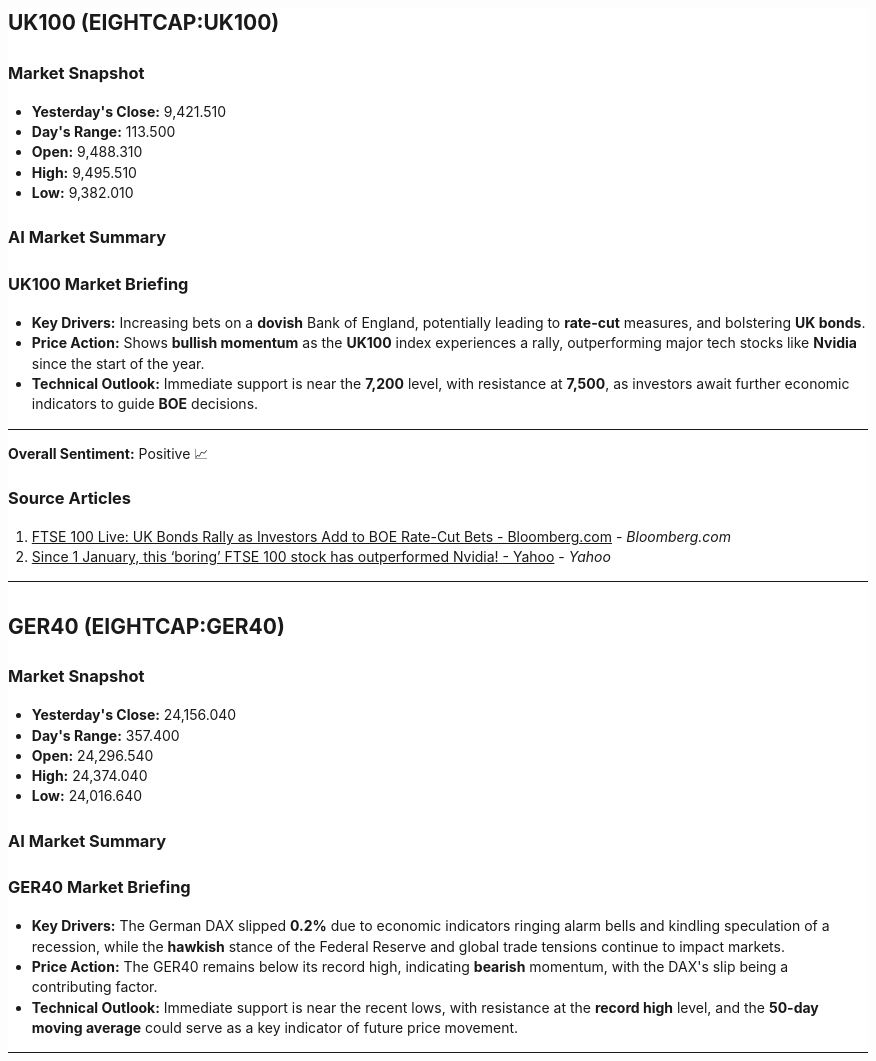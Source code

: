 
## UK100 (EIGHTCAP:UK100)

### Market Snapshot
* **Yesterday's Close:** 9,421.510
* **Day's Range:** 113.500
* **Open:** 9,488.310
* **High:** 9,495.510
* **Low:** 9,382.010

### AI Market Summary
### UK100 Market Briefing

* **Key Drivers:** Increasing bets on a **dovish** Bank of England, potentially leading to **rate-cut** measures, and bolstering **UK bonds**.
* **Price Action:** Shows **bullish momentum** as the **UK100** index experiences a rally, outperforming major tech stocks like **Nvidia** since the start of the year.
* **Technical Outlook:** Immediate support is near the **7,200** level, with resistance at **7,500**, as investors await further economic indicators to guide **BOE** decisions.

---
**Overall Sentiment:** Positive 📈

### Source Articles
1. [FTSE 100 Live: UK Bonds Rally as Investors Add to BOE Rate-Cut Bets - Bloomberg.com](https://www.bloomberg.com/news/live-blog/2025-10-15/ftse-100-live-pound-trump-tariffs-gold-oil-prices-dollar-fed-what-s-moving-uk-markets-right-now-markets-today) - *Bloomberg.com*
2. [Since 1 January, this ‘boring’ FTSE 100 stock has outperformed Nvidia! - Yahoo](https://consent.yahoo.com/v2/collectConsent?sessionId=2_cc-session_13f01419-90b9-4f06-953b-39edb950eccd) - *Yahoo*

---

## GER40 (EIGHTCAP:GER40)

### Market Snapshot
* **Yesterday's Close:** 24,156.040
* **Day's Range:** 357.400
* **Open:** 24,296.540
* **High:** 24,374.040
* **Low:** 24,016.640

### AI Market Summary
### GER40 Market Briefing

* **Key Drivers:** The German DAX slipped **0.2%** due to economic indicators ringing alarm bells and kindling speculation of a recession, while the **hawkish** stance of the Federal Reserve and global trade tensions continue to impact markets.
* **Price Action:** The GER40 remains below its record high, indicating **bearish** momentum, with the DAX's slip being a contributing factor.
* **Technical Outlook:** Immediate support is near the recent lows, with resistance at the **record high** level, and the **50-day moving average** could serve as a key indicator of future price movement.

---